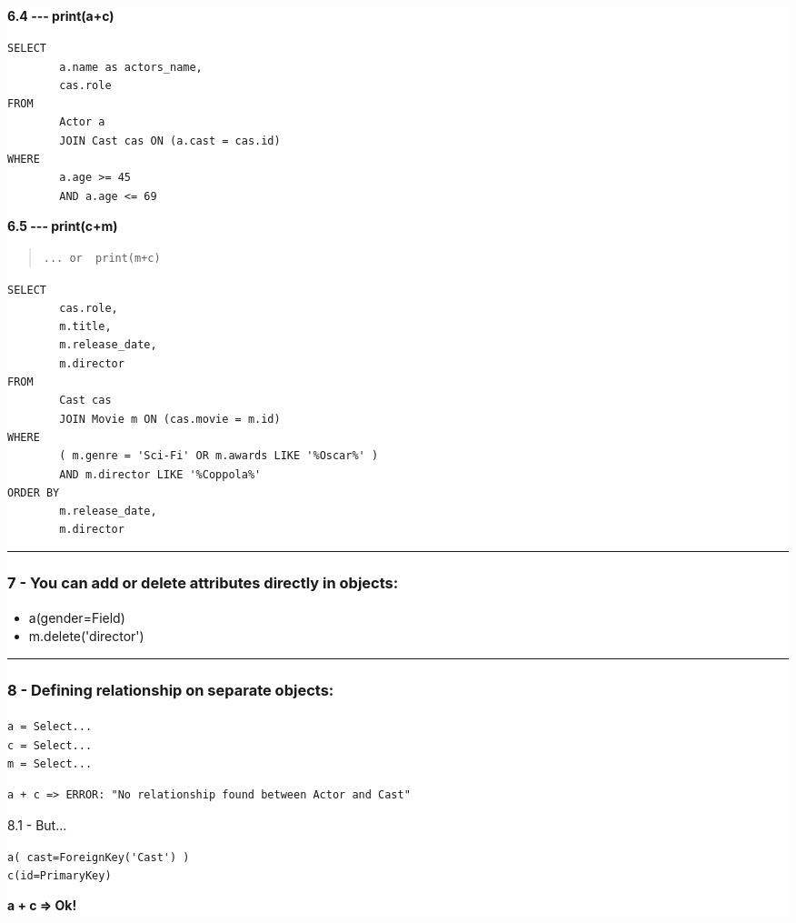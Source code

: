 

**6.4 --- print(a+c)**

    SELECT
            a.name as actors_name,
            cas.role
    FROM
            Actor a
            JOIN Cast cas ON (a.cast = cas.id)
    WHERE
            a.age >= 45
            AND a.age <= 69

**6.5 --- print(c+m)** 
> `... or  print(m+c)`

    SELECT
            cas.role,
            m.title,
            m.release_date,
            m.director
    FROM
            Cast cas
            JOIN Movie m ON (cas.movie = m.id)
    WHERE
            ( m.genre = 'Sci-Fi' OR m.awards LIKE '%Oscar%' )
            AND m.director LIKE '%Coppola%'
    ORDER BY
            m.release_date,
            m.director
---

### 7 - You can add or delete attributes directly in objects:
* a(gender=Field)
* m.delete('director')

---

### 8 - Defining relationship on separate objects:
```
a = Select...
c = Select...
m = Select...
```
`a + c => ERROR: "No relationship found between Actor and Cast"`

8.1 - But...

    a( cast=ForeignKey('Cast') )
    c(id=PrimaryKey)

**a + c => Ok!**
